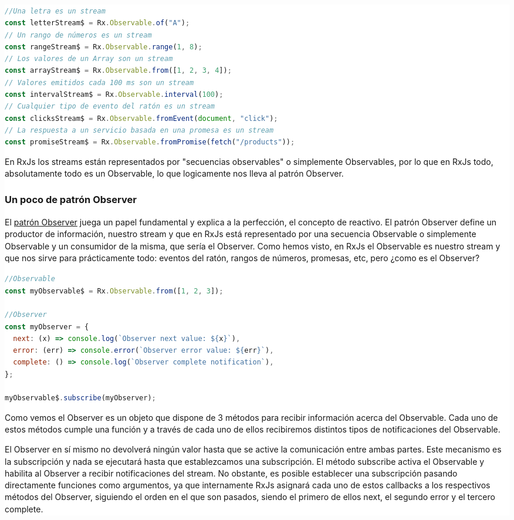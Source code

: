 ```js
//Una letra es un stream
const letterStream$ = Rx.Observable.of("A");
// Un rango de números es un stream
const rangeStream$ = Rx.Observable.range(1, 8);
// Los valores de un Array son un stream
const arrayStream$ = Rx.Observable.from([1, 2, 3, 4]);
// Valores emitidos cada 100 ms son un stream
const intervalStream$ = Rx.Observable.interval(100);
// Cualquier tipo de evento del ratón es un stream
const clicksStream$ = Rx.Observable.fromEvent(document, "click");
// La respuesta a un servicio basada en una promesa es un stream
const promiseStream$ = Rx.Observable.fromPromise(fetch("/products"));
```

En RxJs los streams están representados por "secuencias observables" o simplemente Observables, por lo que en RxJs todo, absolutamente todo es un Observable, lo que logicamente nos lleva al patrón Observer.

### Un poco de patrón Observer

El [patrón Observer](<https://es.wikipedia.org/wiki/Observer_(patr%C3%B3n_de_dise%C3%B1o)>) juega un papel fundamental y explica a la perfección, el concepto de reactivo. El patrón Observer define un productor de información, nuestro stream y que en RxJs está representado por una secuencia Observable o simplemente Observable y un consumidor de la misma, que sería el Observer. Como hemos visto, en RxJs el Observable es nuestro stream y que nos sirve para prácticamente todo: eventos del ratón, rangos de números, promesas, etc, pero ¿como es el Observer?

```js
//Observable
const myObservable$ = Rx.Observable.from([1, 2, 3]);

//Observer
const myObserver = {
  next: (x) => console.log(`Observer next value: ${x}`),
  error: (err) => console.error(`Observer error value: ${err}`),
  complete: () => console.log(`Observer complete notification`),
};

myObservable$.subscribe(myObserver);
```

Como vemos el Observer es un objeto que dispone de 3 métodos para recibir información acerca del Observable. Cada uno de estos métodos cumple una función y a través de cada uno de ellos recibiremos distintos tipos de notificaciones del Observable.

El Observer en sí mismo no devolverá ningún valor hasta que se active la comunicación entre ambas partes. Este mecanismo es la subscripción y nada se ejecutará hasta que establezcamos una subscripción. El método subscribe activa el Observable y habilita al Observer a recibir notificaciones del stream. No obstante, es posible establecer una subscripción pasando directamente funciones como argumentos, ya que internamente RxJs asignará cada uno de estos callbacks a los respectivos métodos del Observer, siguiendo el orden en el que son pasados, siendo el primero de ellos next, el segundo error y el tercero complete.
